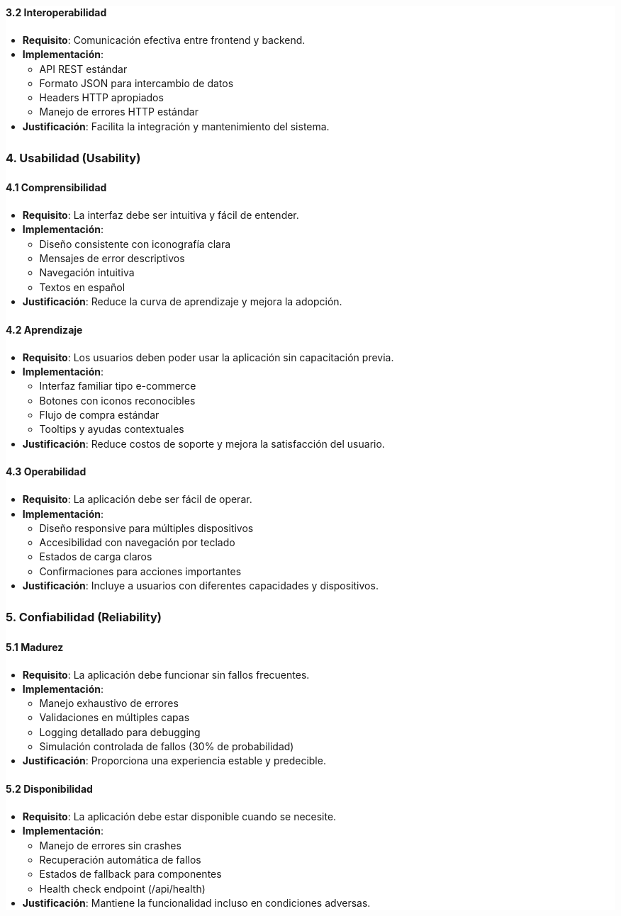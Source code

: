 #### 3.2 Interoperabilidad
- **Requisito**: Comunicación efectiva entre frontend y backend.
- **Implementación**:
  - API REST estándar
  - Formato JSON para intercambio de datos
  - Headers HTTP apropiados
  - Manejo de errores HTTP estándar
- **Justificación**: Facilita la integración y mantenimiento del sistema.

### 4. **Usabilidad (Usability)**

#### 4.1 Comprensibilidad
- **Requisito**: La interfaz debe ser intuitiva y fácil de entender.
- **Implementación**:
  - Diseño consistente con iconografía clara
  - Mensajes de error descriptivos
  - Navegación intuitiva
  - Textos en español
- **Justificación**: Reduce la curva de aprendizaje y mejora la adopción.

#### 4.2 Aprendizaje
- **Requisito**: Los usuarios deben poder usar la aplicación sin capacitación previa.
- **Implementación**:
  - Interfaz familiar tipo e-commerce
  - Botones con iconos reconocibles
  - Flujo de compra estándar
  - Tooltips y ayudas contextuales
- **Justificación**: Reduce costos de soporte y mejora la satisfacción del usuario.

#### 4.3 Operabilidad
- **Requisito**: La aplicación debe ser fácil de operar.
- **Implementación**:
  - Diseño responsive para múltiples dispositivos
  - Accesibilidad con navegación por teclado
  - Estados de carga claros
  - Confirmaciones para acciones importantes
- **Justificación**: Incluye a usuarios con diferentes capacidades y dispositivos.

### 5. **Confiabilidad (Reliability)**

#### 5.1 Madurez
- **Requisito**: La aplicación debe funcionar sin fallos frecuentes.
- **Implementación**:
  - Manejo exhaustivo de errores
  - Validaciones en múltiples capas
  - Logging detallado para debugging
  - Simulación controlada de fallos (30% de probabilidad)
- **Justificación**: Proporciona una experiencia estable y predecible.

#### 5.2 Disponibilidad
- **Requisito**: La aplicación debe estar disponible cuando se necesite.
- **Implementación**:
  - Manejo de errores sin crashes
  - Recuperación automática de fallos
  - Estados de fallback para componentes
  - Health check endpoint (/api/health)
- **Justificación**: Mantiene la funcionalidad incluso en condiciones adversas.
